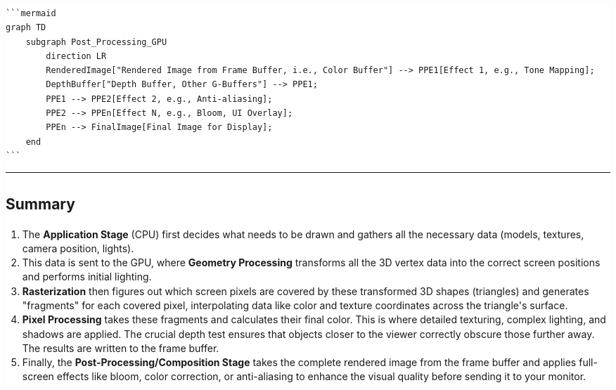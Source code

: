     ```mermaid
    graph TD
        subgraph Post_Processing_GPU
            direction LR
            RenderedImage["Rendered Image from Frame Buffer, i.e., Color Buffer"] --> PPE1[Effect 1, e.g., Tone Mapping];
            DepthBuffer["Depth Buffer, Other G-Buffers"] --> PPE1;
            PPE1 --> PPE2[Effect 2, e.g., Anti-aliasing];
            PPE2 --> PPEn[Effect N, e.g., Bloom, UI Overlay];
            PPEn --> FinalImage[Final Image for Display];
        end
    ```

---

## **Summary**


1.  The **Application Stage** (CPU) first decides what needs to be drawn and gathers all the necessary data (models, textures, camera position, lights).
2.  This data is sent to the GPU, where **Geometry Processing** transforms all the 3D vertex data into the correct screen positions and performs initial lighting.
3.  **Rasterization** then figures out which screen pixels are covered by these transformed 3D shapes (triangles) and generates "fragments" for each covered pixel, interpolating data like color and texture coordinates across the triangle's surface.
4.  **Pixel Processing** takes these fragments and calculates their final color. This is where detailed texturing, complex lighting, and shadows are applied. The crucial depth test ensures that objects closer to the viewer correctly obscure those further away. The results are written to the frame buffer.
5.  Finally, the **Post-Processing/Composition Stage** takes the complete rendered image from the frame buffer and applies full-screen effects like bloom, color correction, or anti-aliasing to enhance the visual quality before sending it to your monitor.
